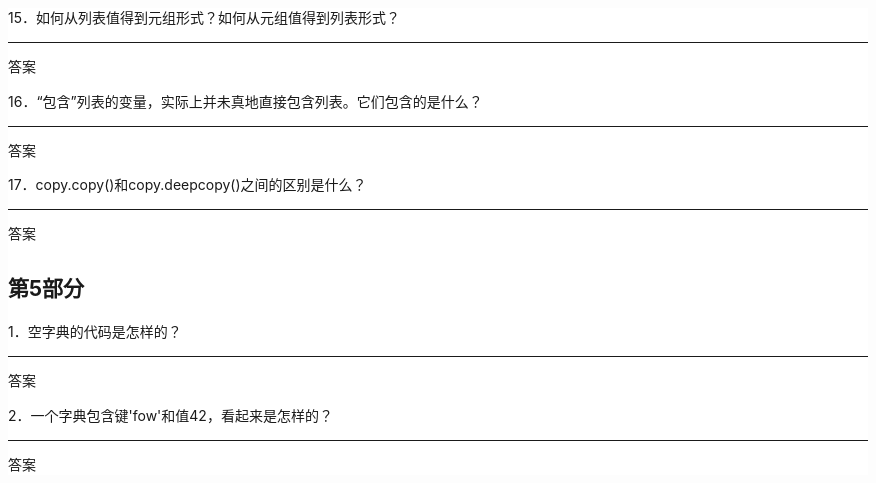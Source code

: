 ```

```



15．如何从列表值得到元组形式？如何从元组值得到列表形式？

---

答案

```

```



16．“包含”列表的变量，实际上并未真地直接包含列表。它们包含的是什么？

---

答案

```

```



17．copy.copy()和copy.deepcopy()之间的区别是什么？

---

答案

```

```



## 第5部分

1．空字典的代码是怎样的？

---

答案

```

```



2．一个字典包含键'fow'和值42，看起来是怎样的？

---

答案

```

```
